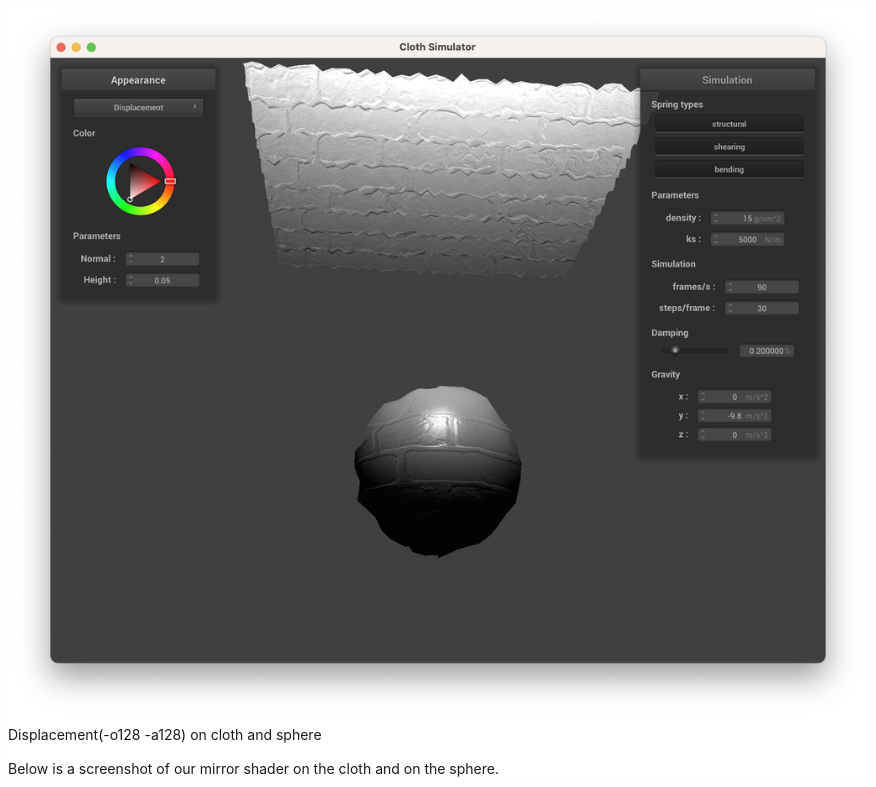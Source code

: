 ![Displacement 128 on cloth and sphere](part5/part5.14.png)  
Displacement(-o128 -a128) on cloth and sphere

Below is a screenshot of our mirror shader on the cloth and on the sphere.
